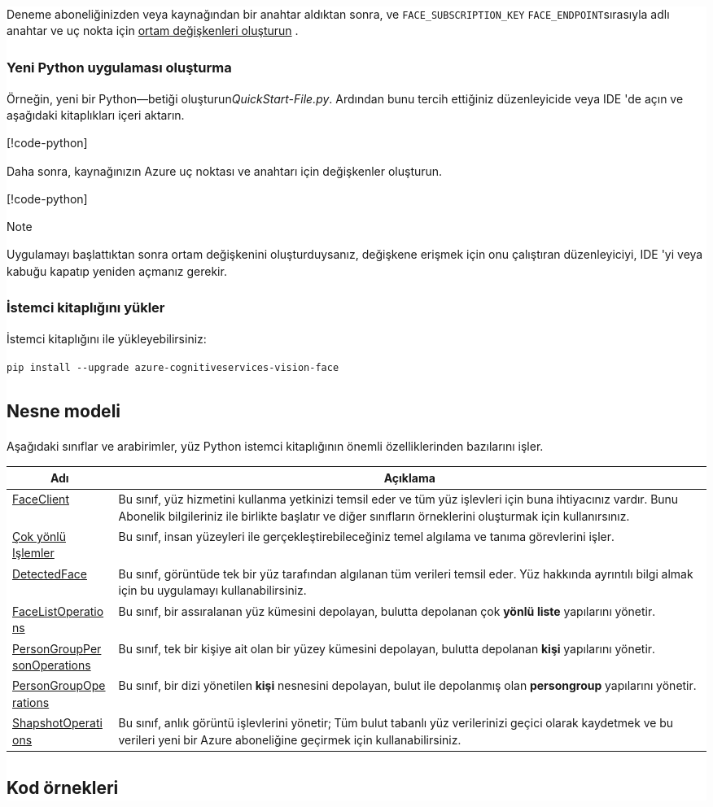Deneme aboneliğinizden veya kaynağından bir anahtar aldıktan sonra, ve `FACE_SUBSCRIPTION_KEY` `FACE_ENDPOINT`sırasıyla adlı anahtar ve uç nokta için [ortam değişkenleri oluşturun](https://docs.microsoft.com/azure/cognitive-services/cognitive-services-apis-create-account#configure-an-environment-variable-for-authentication) .
 
### <a name="create-a-new-python-application"></a>Yeni Python uygulaması oluşturma

Örneğin, yeni bir Python&mdash;betiği oluşturun*QuickStart-File.py*. Ardından bunu tercih ettiğiniz düzenleyicide veya IDE 'de açın ve aşağıdaki kitaplıkları içeri aktarın.

[!code-python[](~/cognitive-services-quickstart-code/python/Face/FaceQuickstart.py?name=snippet_imports)]

Daha sonra, kaynağınızın Azure uç noktası ve anahtarı için değişkenler oluşturun.

[!code-python[](~/cognitive-services-quickstart-code/python/Face/FaceQuickstart.py?name=snippet_subvars)]

> [!NOTE]
> Uygulamayı başlattıktan sonra ortam değişkenini oluşturduysanız, değişkene erişmek için onu çalıştıran düzenleyiciyi, IDE 'yi veya kabuğu kapatıp yeniden açmanız gerekir.

### <a name="install-the-client-library"></a>İstemci kitaplığını yükler

İstemci kitaplığını ile yükleyebilirsiniz:

```console
pip install --upgrade azure-cognitiveservices-vision-face
```

## <a name="object-model"></a>Nesne modeli

Aşağıdaki sınıflar ve arabirimler, yüz Python istemci kitaplığının önemli özelliklerinden bazılarını işler.

|Adı|Açıklama|
|---|---|
|[FaceClient](https://docs.microsoft.com/python/api/azure-cognitiveservices-vision-face/azure.cognitiveservices.vision.face.faceclient?view=azure-python) | Bu sınıf, yüz hizmetini kullanma yetkinizi temsil eder ve tüm yüz işlevleri için buna ihtiyacınız vardır. Bunu Abonelik bilgileriniz ile birlikte başlatır ve diğer sınıfların örneklerini oluşturmak için kullanırsınız. |
|[Çok yönlü Işlemler](https://docs.microsoft.com/python/api/azure-cognitiveservices-vision-face/azure.cognitiveservices.vision.face.operations.faceoperations?view=azure-python)|Bu sınıf, insan yüzeyleri ile gerçekleştirebileceğiniz temel algılama ve tanıma görevlerini işler. |
|[DetectedFace](https://docs.microsoft.com/python/api/azure-cognitiveservices-vision-face/azure.cognitiveservices.vision.face.models.detectedface?view=azure-python)|Bu sınıf, görüntüde tek bir yüz tarafından algılanan tüm verileri temsil eder. Yüz hakkında ayrıntılı bilgi almak için bu uygulamayı kullanabilirsiniz.|
|[FaceListOperations](https://docs.microsoft.com/python/api/azure-cognitiveservices-vision-face/azure.cognitiveservices.vision.face.operations.facelistoperations?view=azure-python)|Bu sınıf, bir assıralanan yüz kümesini depolayan, bulutta depolanan çok **yönlü liste** yapılarını yönetir. |
|[PersonGroupPersonOperations](https://docs.microsoft.com/python/api/azure-cognitiveservices-vision-face/azure.cognitiveservices.vision.face.operations.persongrouppersonoperations?view=azure-python)| Bu sınıf, tek bir kişiye ait olan bir yüzey kümesini depolayan, bulutta depolanan **kişi** yapılarını yönetir.|
|[PersonGroupOperations](https://docs.microsoft.com/python/api/azure-cognitiveservices-vision-face/azure.cognitiveservices.vision.face.operations.persongroupoperations?view=azure-python)| Bu sınıf, bir dizi yönetilen **kişi** nesnesini depolayan, bulut ile depolanmış olan **persongroup** yapılarını yönetir. |
|[ShapshotOperations](https://docs.microsoft.com/python/api/azure-cognitiveservices-vision-face/azure.cognitiveservices.vision.face.operations.snapshotoperations?view=azure-python)|Bu sınıf, anlık görüntü işlevlerini yönetir; Tüm bulut tabanlı yüz verilerinizi geçici olarak kaydetmek ve bu verileri yeni bir Azure aboneliğine geçirmek için kullanabilirsiniz. |

## <a name="code-examples"></a>Kod örnekleri
